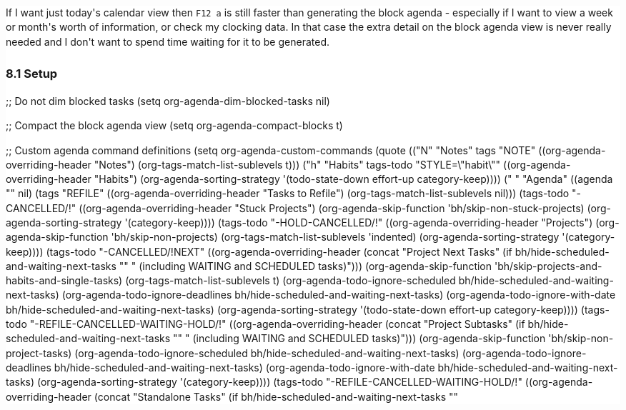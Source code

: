 If I want just today's calendar view then `F12 a` is still faster than generating the block agenda - especially if I want to view a week or month's worth of information, or check my clocking data. In that case the extra detail on the block agenda view is never really needed and I don't want to spend time waiting for it to be generated.

### 8.1 Setup

;; Do not dim blocked tasks
(setq org-agenda-dim-blocked-tasks nil)

;; Compact the block agenda view
(setq org-agenda-compact-blocks t)

;; Custom agenda command definitions
(setq org-agenda-custom-commands
      (quote (("N" "Notes" tags "NOTE"
               ((org-agenda-overriding-header "Notes")
                (org-tags-match-list-sublevels t)))
              ("h" "Habits" tags-todo "STYLE=\\"habit\\""
               ((org-agenda-overriding-header "Habits")
                (org-agenda-sorting-strategy
                 '(todo-state-down effort-up category-keep))))
              (" " "Agenda"
               ((agenda "" nil)
                (tags "REFILE"
                      ((org-agenda-overriding-header "Tasks to Refile")
                       (org-tags-match-list-sublevels nil)))
                (tags-todo "-CANCELLED/!"
                           ((org-agenda-overriding-header "Stuck Projects")
                            (org-agenda-skip-function 'bh/skip-non-stuck-projects)
                            (org-agenda-sorting-strategy
                             '(category-keep))))
                (tags-todo "-HOLD-CANCELLED/!"
                           ((org-agenda-overriding-header "Projects")
                            (org-agenda-skip-function 'bh/skip-non-projects)
                            (org-tags-match-list-sublevels 'indented)
                            (org-agenda-sorting-strategy
                             '(category-keep))))
                (tags-todo "-CANCELLED/!NEXT"
                           ((org-agenda-overriding-header (concat "Project Next Tasks"
                                                                  (if bh/hide-scheduled-and-waiting-next-tasks
                                                                      ""
                                                                    " (including WAITING and SCHEDULED tasks)")))
                            (org-agenda-skip-function 'bh/skip-projects-and-habits-and-single-tasks)
                            (org-tags-match-list-sublevels t)
                            (org-agenda-todo-ignore-scheduled bh/hide-scheduled-and-waiting-next-tasks)
                            (org-agenda-todo-ignore-deadlines bh/hide-scheduled-and-waiting-next-tasks)
                            (org-agenda-todo-ignore-with-date bh/hide-scheduled-and-waiting-next-tasks)
                            (org-agenda-sorting-strategy
                             '(todo-state-down effort-up category-keep))))
                (tags-todo "-REFILE-CANCELLED-WAITING-HOLD/!"
                           ((org-agenda-overriding-header (concat "Project Subtasks"
                                                                  (if bh/hide-scheduled-and-waiting-next-tasks
                                                                      ""
                                                                    " (including WAITING and SCHEDULED tasks)")))
                            (org-agenda-skip-function 'bh/skip-non-project-tasks)
                            (org-agenda-todo-ignore-scheduled bh/hide-scheduled-and-waiting-next-tasks)
                            (org-agenda-todo-ignore-deadlines bh/hide-scheduled-and-waiting-next-tasks)
                            (org-agenda-todo-ignore-with-date bh/hide-scheduled-and-waiting-next-tasks)
                            (org-agenda-sorting-strategy
                             '(category-keep))))
                (tags-todo "-REFILE-CANCELLED-WAITING-HOLD/!"
                           ((org-agenda-overriding-header (concat "Standalone Tasks"
                                                                  (if bh/hide-scheduled-and-waiting-next-tasks
                                                                      ""